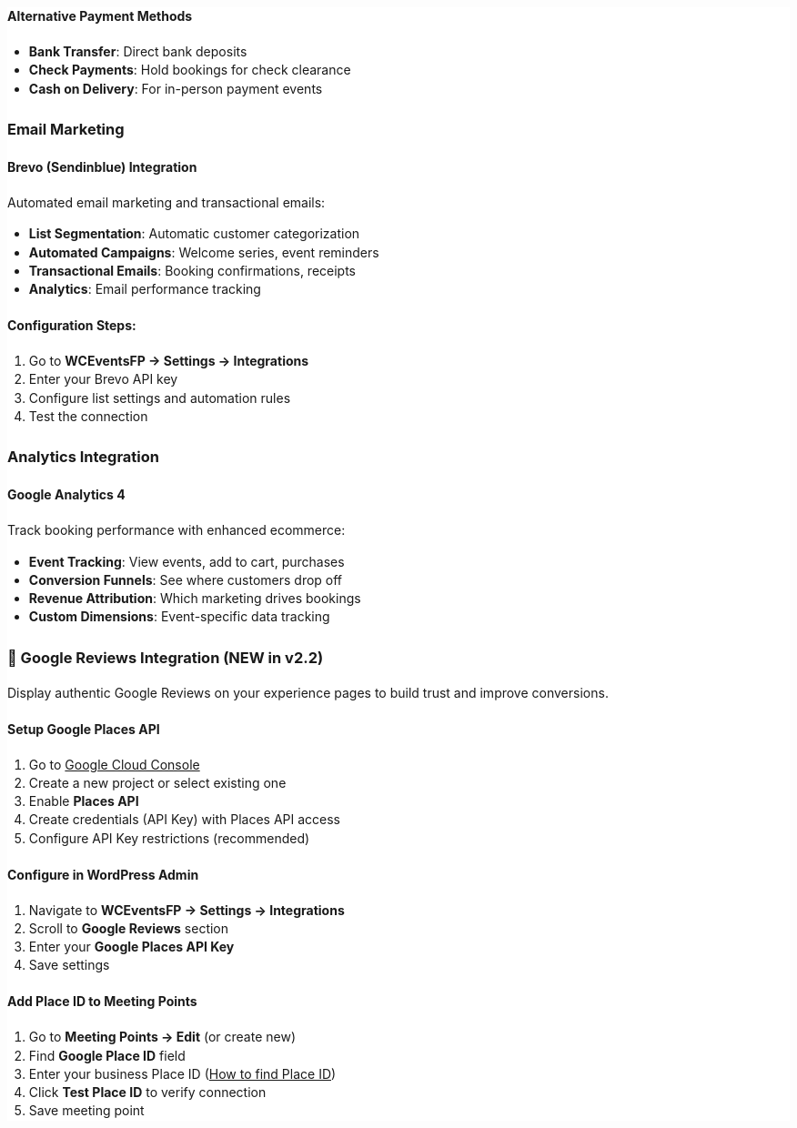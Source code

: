 #### Alternative Payment Methods
- **Bank Transfer**: Direct bank deposits
- **Check Payments**: Hold bookings for check clearance
- **Cash on Delivery**: For in-person payment events

### Email Marketing

#### Brevo (Sendinblue) Integration
Automated email marketing and transactional emails:
- **List Segmentation**: Automatic customer categorization
- **Automated Campaigns**: Welcome series, event reminders
- **Transactional Emails**: Booking confirmations, receipts
- **Analytics**: Email performance tracking

#### Configuration Steps:
1. Go to **WCEventsFP → Settings → Integrations**
2. Enter your Brevo API key
3. Configure list settings and automation rules
4. Test the connection

### Analytics Integration

#### Google Analytics 4
Track booking performance with enhanced ecommerce:
- **Event Tracking**: View events, add to cart, purchases
- **Conversion Funnels**: See where customers drop off
- **Revenue Attribution**: Which marketing drives bookings
- **Custom Dimensions**: Event-specific data tracking

### 🌟 Google Reviews Integration (NEW in v2.2)

Display authentic Google Reviews on your experience pages to build trust and improve conversions.

#### Setup Google Places API
1. Go to [Google Cloud Console](https://console.cloud.google.com/)
2. Create a new project or select existing one
3. Enable **Places API**
4. Create credentials (API Key) with Places API access
5. Configure API Key restrictions (recommended)

#### Configure in WordPress Admin
1. Navigate to **WCEventsFP → Settings → Integrations**
2. Scroll to **Google Reviews** section
3. Enter your **Google Places API Key**
4. Save settings

#### Add Place ID to Meeting Points
1. Go to **Meeting Points → Edit** (or create new)
2. Find **Google Place ID** field
3. Enter your business Place ID ([How to find Place ID](https://developers.google.com/maps/documentation/places/web-service/place-id))
4. Click **Test Place ID** to verify connection
5. Save meeting point
